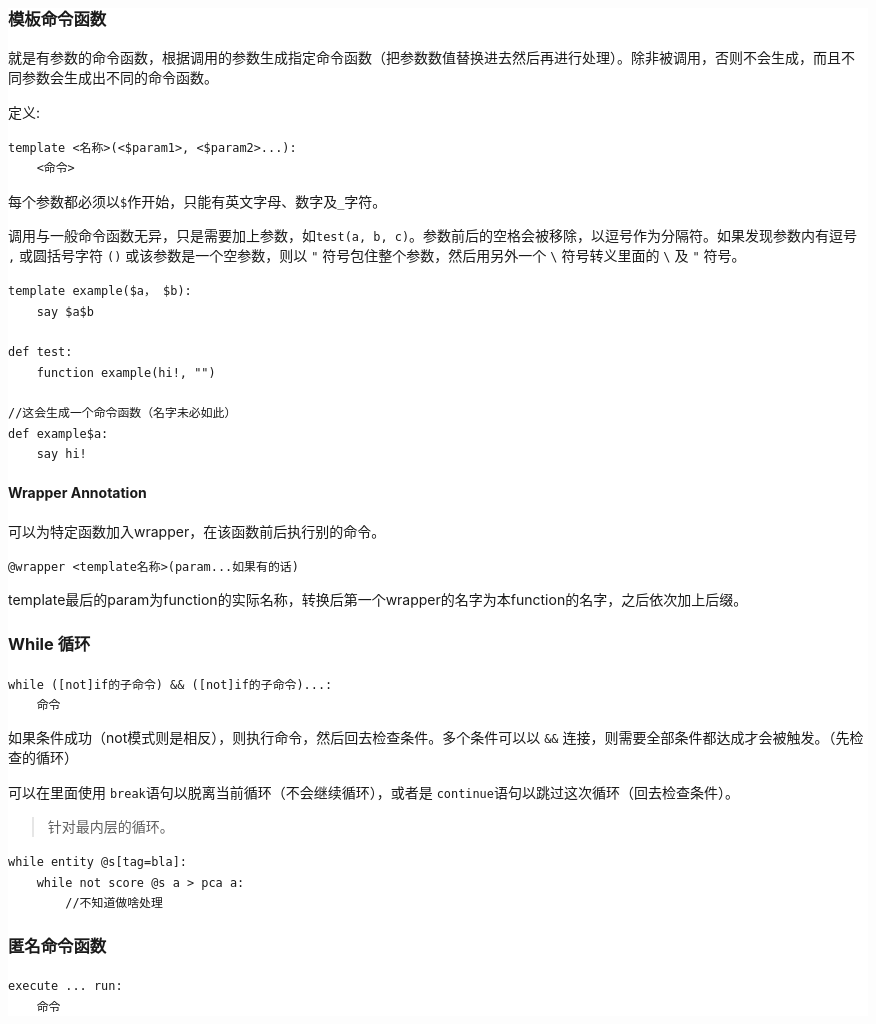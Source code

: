 ### 模板命令函数
就是有参数的命令函数，根据调用的参数生成指定命令函数（把参数数值替换进去然后再进行处理）。除非被调用，否则不会生成，而且不同参数会生成出不同的命令函数。

定义:
```
template <名称>(<$param1>, <$param2>...):
    <命令>
```

每个参数都必须以`$`作开始，只能有英文字母、数字及`_`字符。

调用与一般命令函数无异，只是需要加上参数，如`test(a, b, c)`。参数前后的空格会被移除，以逗号作为分隔符。如果发现参数内有逗号 `,` 或圆括号字符 `()` 或该参数是一个空参数，则以 `"` 符号包住整个参数，然后用另外一个 `\` 符号转义里面的 `\` 及 `"` 符号。

```
template example($a， $b):
    say $a$b

def test:
    function example(hi!, "")

//这会生成一个命令函数（名字未必如此）
def example$a:
    say hi!
```

#### Wrapper Annotation
可以为特定函数加入wrapper，在该函数前后执行别的命令。

```
@wrapper <template名称>(param...如果有的话)
```
template最后的param为function的实际名称，转换后第一个wrapper的名字为本function的名字，之后依次加上后缀。


### While 循环
```
while ([not]if的子命令) && ([not]if的子命令)...:
    命令
```

如果条件成功（not模式则是相反），则执行命令，然后回去检查条件。多个条件可以以 `&&` 连接，则需要全部条件都达成才会被触发。（先检查的循环）

可以在里面使用 `break`语句以脱离当前循环（不会继续循环），或者是 `continue`语句以跳过这次循环（回去检查条件）。

> 针对最内层的循环。

```
while entity @s[tag=bla]:
    while not score @s a > pca a:
        //不知道做啥处理
```

### 匿名命令函数
```
execute ... run:
    命令
```
